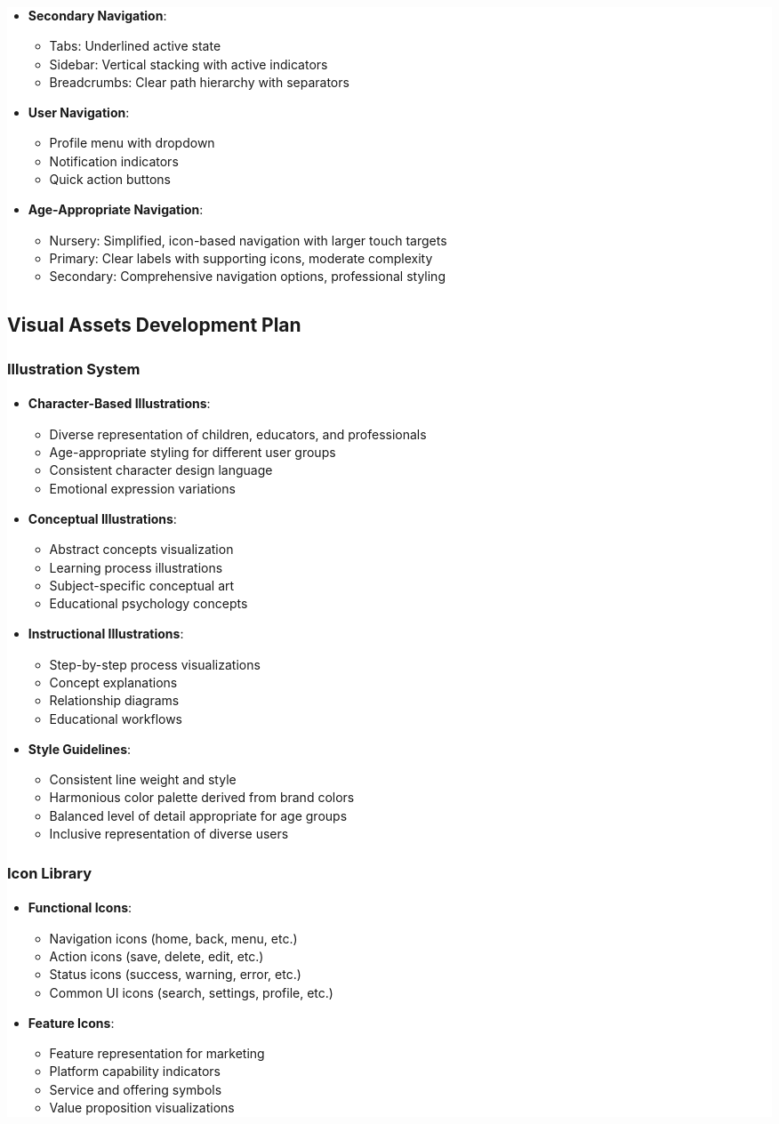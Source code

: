 - **Secondary Navigation**:
  - Tabs: Underlined active state
  - Sidebar: Vertical stacking with active indicators
  - Breadcrumbs: Clear path hierarchy with separators

- **User Navigation**:
  - Profile menu with dropdown
  - Notification indicators
  - Quick action buttons

- **Age-Appropriate Navigation**:
  - Nursery: Simplified, icon-based navigation with larger touch targets
  - Primary: Clear labels with supporting icons, moderate complexity
  - Secondary: Comprehensive navigation options, professional styling

## Visual Assets Development Plan

### Illustration System
- **Character-Based Illustrations**:
  - Diverse representation of children, educators, and professionals
  - Age-appropriate styling for different user groups
  - Consistent character design language
  - Emotional expression variations

- **Conceptual Illustrations**:
  - Abstract concepts visualization
  - Learning process illustrations
  - Subject-specific conceptual art
  - Educational psychology concepts

- **Instructional Illustrations**:
  - Step-by-step process visualizations
  - Concept explanations
  - Relationship diagrams
  - Educational workflows

- **Style Guidelines**:
  - Consistent line weight and style
  - Harmonious color palette derived from brand colors
  - Balanced level of detail appropriate for age groups
  - Inclusive representation of diverse users

### Icon Library
- **Functional Icons**:
  - Navigation icons (home, back, menu, etc.)
  - Action icons (save, delete, edit, etc.)
  - Status icons (success, warning, error, etc.)
  - Common UI icons (search, settings, profile, etc.)

- **Feature Icons**:
  - Feature representation for marketing
  - Platform capability indicators
  - Service and offering symbols
  - Value proposition visualizations
